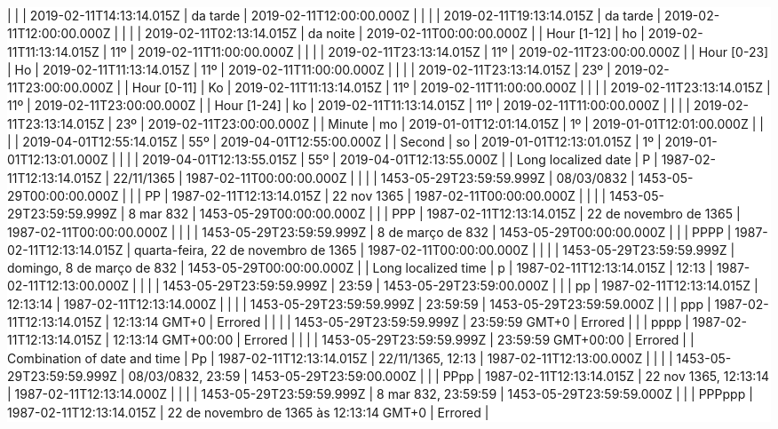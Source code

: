 |                                 |              | 2019-02-11T14:13:14.015Z | da tarde                                                   | 2019-02-11T12:00:00.000Z |
|                                 |              | 2019-02-11T19:13:14.015Z | da tarde                                                   | 2019-02-11T12:00:00.000Z |
|                                 |              | 2019-02-11T02:13:14.015Z | da noite                                                   | 2019-02-11T00:00:00.000Z |
| Hour [1-12]                     | ho           | 2019-02-11T11:13:14.015Z | 11º                                                        | 2019-02-11T11:00:00.000Z |
|                                 |              | 2019-02-11T23:13:14.015Z | 11º                                                        | 2019-02-11T23:00:00.000Z |
| Hour [0-23]                     | Ho           | 2019-02-11T11:13:14.015Z | 11º                                                        | 2019-02-11T11:00:00.000Z |
|                                 |              | 2019-02-11T23:13:14.015Z | 23º                                                        | 2019-02-11T23:00:00.000Z |
| Hour [0-11]                     | Ko           | 2019-02-11T11:13:14.015Z | 11º                                                        | 2019-02-11T11:00:00.000Z |
|                                 |              | 2019-02-11T23:13:14.015Z | 11º                                                        | 2019-02-11T23:00:00.000Z |
| Hour [1-24]                     | ko           | 2019-02-11T11:13:14.015Z | 11º                                                        | 2019-02-11T11:00:00.000Z |
|                                 |              | 2019-02-11T23:13:14.015Z | 23º                                                        | 2019-02-11T23:00:00.000Z |
| Minute                          | mo           | 2019-01-01T12:01:14.015Z | 1º                                                         | 2019-01-01T12:01:00.000Z |
|                                 |              | 2019-04-01T12:55:14.015Z | 55º                                                        | 2019-04-01T12:55:00.000Z |
| Second                          | so           | 2019-01-01T12:13:01.015Z | 1º                                                         | 2019-01-01T12:13:01.000Z |
|                                 |              | 2019-04-01T12:13:55.015Z | 55º                                                        | 2019-04-01T12:13:55.000Z |
| Long localized date             | P            | 1987-02-11T12:13:14.015Z | 22/11/1365                                                 | 1987-02-11T00:00:00.000Z |
|                                 |              | 1453-05-29T23:59:59.999Z | 08/03/0832                                                 | 1453-05-29T00:00:00.000Z |
|                                 | PP           | 1987-02-11T12:13:14.015Z | 22 nov 1365                                                | 1987-02-11T00:00:00.000Z |
|                                 |              | 1453-05-29T23:59:59.999Z | 8 mar 832                                                  | 1453-05-29T00:00:00.000Z |
|                                 | PPP          | 1987-02-11T12:13:14.015Z | 22 de novembro de 1365                                     | 1987-02-11T00:00:00.000Z |
|                                 |              | 1453-05-29T23:59:59.999Z | 8 de março de 832                                          | 1453-05-29T00:00:00.000Z |
|                                 | PPPP         | 1987-02-11T12:13:14.015Z | quarta-feira, 22 de novembro de 1365                       | 1987-02-11T00:00:00.000Z |
|                                 |              | 1453-05-29T23:59:59.999Z | domingo, 8 de março de 832                                 | 1453-05-29T00:00:00.000Z |
| Long localized time             | p            | 1987-02-11T12:13:14.015Z | 12:13                                                      | 1987-02-11T12:13:00.000Z |
|                                 |              | 1453-05-29T23:59:59.999Z | 23:59                                                      | 1453-05-29T23:59:00.000Z |
|                                 | pp           | 1987-02-11T12:13:14.015Z | 12:13:14                                                   | 1987-02-11T12:13:14.000Z |
|                                 |              | 1453-05-29T23:59:59.999Z | 23:59:59                                                   | 1453-05-29T23:59:59.000Z |
|                                 | ppp          | 1987-02-11T12:13:14.015Z | 12:13:14 GMT+0                                             | Errored                  |
|                                 |              | 1453-05-29T23:59:59.999Z | 23:59:59 GMT+0                                             | Errored                  |
|                                 | pppp         | 1987-02-11T12:13:14.015Z | 12:13:14 GMT+00:00                                         | Errored                  |
|                                 |              | 1453-05-29T23:59:59.999Z | 23:59:59 GMT+00:00                                         | Errored                  |
| Combination of date and time    | Pp           | 1987-02-11T12:13:14.015Z | 22/11/1365, 12:13                                          | 1987-02-11T12:13:00.000Z |
|                                 |              | 1453-05-29T23:59:59.999Z | 08/03/0832, 23:59                                          | 1453-05-29T23:59:00.000Z |
|                                 | PPpp         | 1987-02-11T12:13:14.015Z | 22 nov 1365, 12:13:14                                      | 1987-02-11T12:13:14.000Z |
|                                 |              | 1453-05-29T23:59:59.999Z | 8 mar 832, 23:59:59                                        | 1453-05-29T23:59:59.000Z |
|                                 | PPPppp       | 1987-02-11T12:13:14.015Z | 22 de novembro de 1365 às 12:13:14 GMT+0                   | Errored                  |